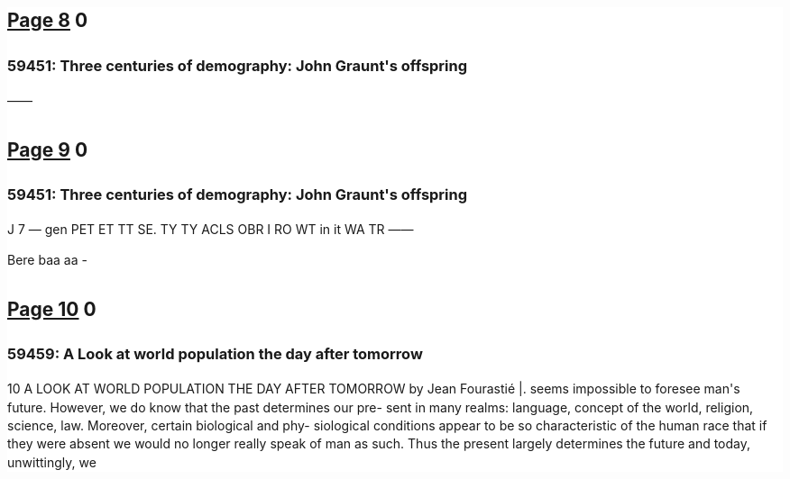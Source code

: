 ## [Page 8](078224engo.pdf#page=8) 0

### 59451: Three centuries of demography: John Graunt's offspring

 
 
 
 
 
 
 
  
 
 
 
    
  
—— 
 
 
 

## [Page 9](078224engo.pdf#page=9) 0

### 59451: Three centuries of demography: John Graunt's offspring

J 7 — gen PET ET TT SE. TY TY 
ACLS OBR 
I RO 
WT
in it WA TR —— 
  
       
       
    
  
  
Bere baa aa -   
  
  
     
  
  
  
  
   
  
  
  
      

## [Page 10](078224engo.pdf#page=10) 0

### 59459: A Look at world population the day after tomorrow

10 
A LOOK AT 
WORLD POPULATION 
THE DAY AFTER 
TOMORROW 
by Jean Fourastié 
|. seems impossible to 
foresee man's future. However, we do 
know that the past determines our pre- 
sent in many realms: language, concept 
of the world, religion, science, law. 
Moreover, certain biological and phy- 
siological conditions appear to be so 
characteristic of the human race that 
if they were absent we would no longer 
really speak of man as such. 
Thus the present largely determines 
the future and today, unwittingly, we 